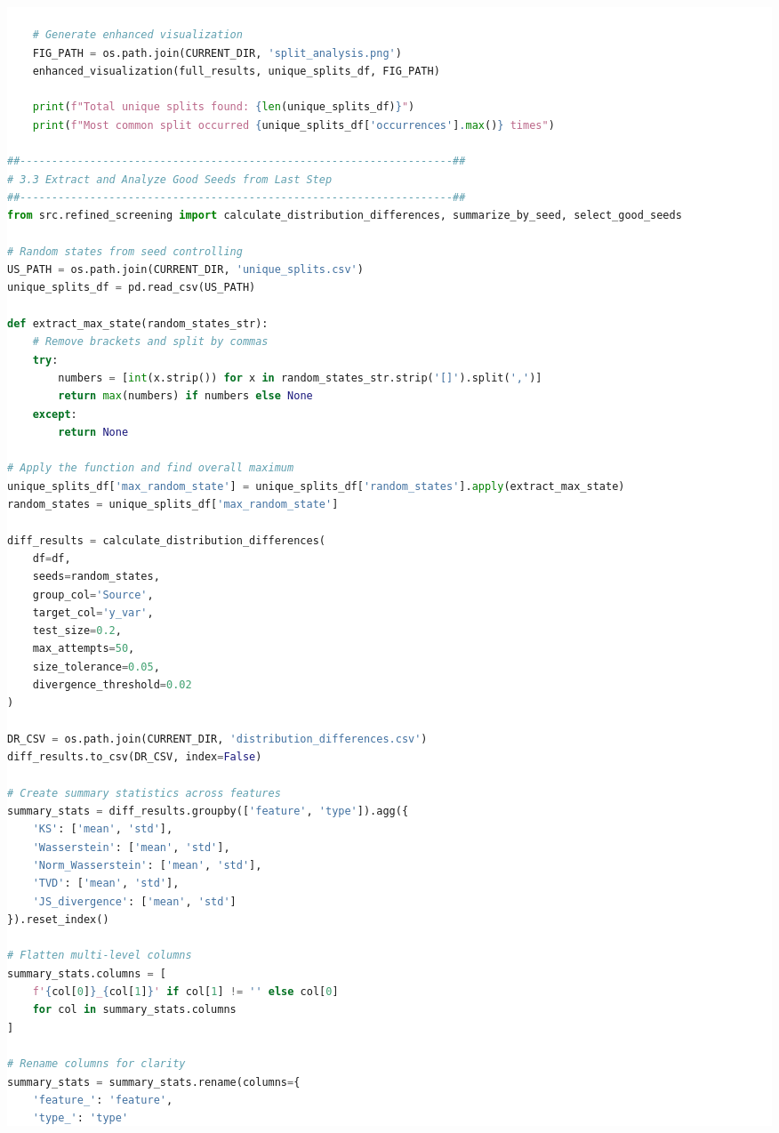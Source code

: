```python

    # Generate enhanced visualization
    FIG_PATH = os.path.join(CURRENT_DIR, 'split_analysis.png')
    enhanced_visualization(full_results, unique_splits_df, FIG_PATH)

    print(f"Total unique splits found: {len(unique_splits_df)}")
    print(f"Most common split occurred {unique_splits_df['occurrences'].max()} times")

##--------------------------------------------------------------------##
# 3.3 Extract and Analyze Good Seeds from Last Step
##--------------------------------------------------------------------##
from src.refined_screening import calculate_distribution_differences, summarize_by_seed, select_good_seeds

# Random states from seed controlling
US_PATH = os.path.join(CURRENT_DIR, 'unique_splits.csv')
unique_splits_df = pd.read_csv(US_PATH)

def extract_max_state(random_states_str):
    # Remove brackets and split by commas
    try:
        numbers = [int(x.strip()) for x in random_states_str.strip('[]').split(',')]
        return max(numbers) if numbers else None
    except:
        return None

# Apply the function and find overall maximum
unique_splits_df['max_random_state'] = unique_splits_df['random_states'].apply(extract_max_state)
random_states = unique_splits_df['max_random_state']

diff_results = calculate_distribution_differences(
    df=df,
    seeds=random_states,
    group_col='Source',
    target_col='y_var',
    test_size=0.2,
    max_attempts=50,
    size_tolerance=0.05,
    divergence_threshold=0.02
)

DR_CSV = os.path.join(CURRENT_DIR, 'distribution_differences.csv')
diff_results.to_csv(DR_CSV, index=False)

# Create summary statistics across features
summary_stats = diff_results.groupby(['feature', 'type']).agg({
    'KS': ['mean', 'std'],
    'Wasserstein': ['mean', 'std'],
    'Norm_Wasserstein': ['mean', 'std'],
    'TVD': ['mean', 'std'],
    'JS_divergence': ['mean', 'std']
}).reset_index()

# Flatten multi-level columns
summary_stats.columns = [
    f'{col[0]}_{col[1]}' if col[1] != '' else col[0]
    for col in summary_stats.columns
]

# Rename columns for clarity
summary_stats = summary_stats.rename(columns={
    'feature_': 'feature',
    'type_': 'type'
```
